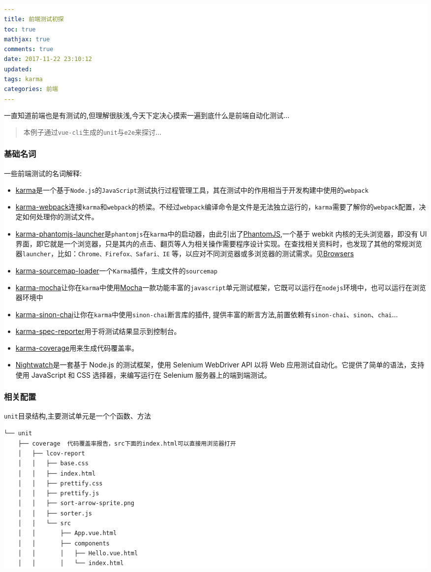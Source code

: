 ```yaml
---
title: 前端测试初探
toc: true
mathjax: true
comments: true
date: 2017-11-22 23:10:12
updated:
tags: karma
categories: 前端
---
```


一直知道前端也是有测试的,但理解很肤浅,今天下定决心摸索一遍到底什么是前端自动化测试...



> 本例子通过`vue-cli`生成的`unit`与`e2e`来探讨...

### 基础名词

一些前端测试的名词解释:

* [karma](http://karma-runner.github.io/0.13/index.html)是一个基于`Node.js`的`JavaScript`测试执行过程管理工具，其在测试中的作用相当于开发构建中使用的`webpack`

* [karma-webpack](https://github.com/webpack/karma-webpack)连接`karma`和`webpack`的桥梁。不经过`webpack`编译命令是文件是无法独立运行的，`karma`需要了解你的`webpack`配置，决定如何处理你的测试文件。

* [karma-phantomjs-launcher](https://github.com/karma-runner/karma-phantomjs-launcher)是`phantomjs`在`karma`中的启动器，由此引出了[PhantomJS](https://github.com/ariya/phantomjs),一个基于 webkit 内核的无头浏览器，即没有 UI 界面，即它就是一个浏览器，只是其内的点击、翻页等人为相关操作需要程序设计实现。在查找相关资料时，也发现了其他的常规浏览器`launcher`，比如：`Chrome、Firefox、Safari、IE` 等，以应对不同浏览器或多浏览器的测试需求。见[Browsers](http://karma-runner.github.io/0.13/config/browsers.html)

* [karma-sourcemap-loader](https://github.com/demerzel3/karma-sourcemap-loader)一个`Karma`插件，生成文件的`sourcemap`

* [karma-mocha](https://github.com/karma-runner/karma-mocha)让你在`karma`中使用[Mocha](https://mochajs.org/)一款功能丰富的`javascript`单元测试框架，它既可以运行在`nodejs`环境中，也可以运行在浏览器环境中

* [karma-sinon-chai](https://github.com/domenic/sinon-chai)让你在`karma`中使用`sinon-chai`断言库的插件, 提供丰富的断言方法,前置依赖有`sinon-chai`、`sinon`、`chai`…

* [karma-spec-reporter](https://github.com/mlex/karma-spec-reporter)用于将测试结果显示到控制台。

* [karma-coverage](https://github.com/karma-runner/karma-coverage)用来生成代码覆盖率。

* [Nightwatch](http://seleniumhq.github.io/selenium/docs/api/javascript/index.html)是一套基于 Node.js 的测试框架，使用 Selenium WebDriver API 以将 Web 应用测试自动化。它提供了简单的语法，支持使用 JavaScript 和 CSS 选择器，来编写运行在 Selenium 服务器上的端到端测试。

### 相关配置

`unit`目录结构,主要测试单元是一个个函数、方法

```
└── unit
    ├── coverage  代码覆盖率报告，src下面的index.html可以直接用浏览器打开
    │   ├── lcov-report
    │   │   ├── base.css
    │   │   ├── index.html
    │   │   ├── prettify.css
    │   │   ├── prettify.js
    │   │   ├── sort-arrow-sprite.png
    │   │   ├── sorter.js
    │   │   └── src
    │   │       ├── App.vue.html
    │   │       ├── components
    │   │       │   ├── Hello.vue.html
    │   │       │   └── index.html
```
